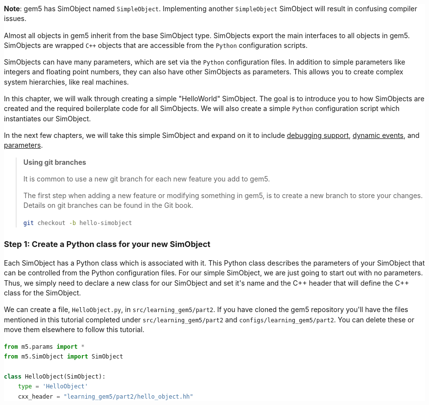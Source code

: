 **Note**: gem5 has SimObject named `SimpleObject`. Implementing another
`SimpleObject` SimObject will result in confusing compiler issues.

Almost all objects in gem5 inherit from the base SimObject type.
SimObjects export the main interfaces to all objects in gem5. SimObjects
are wrapped `C++` objects that are accessible from the `Python`
configuration scripts.

SimObjects can have many parameters, which are set via the `Python`
configuration files. In addition to simple parameters like integers and
floating point numbers, they can also have other SimObjects as
parameters. This allows you to create complex system hierarchies, like
real machines.

In this chapter, we will walk through creating a simple "HelloWorld"
SimObject. The goal is to introduce you to how SimObjects are created
and the required boilerplate code for all SimObjects. We will also
create a simple `Python` configuration script which instantiates our
SimObject.

In the next few chapters, we will take this simple SimObject and expand
on it to include [debugging support](../debugging), [dynamic
events](../events), and [parameters](../parameters).

> **Using git branches**
>
> It is common to use a new git branch for each new feature you add to
> gem5.
>
> The first step when adding a new feature or modifying something in
> gem5, is to create a new branch to store your changes. Details on git
> branches can be found in the Git book.
>
> ```sh
> git checkout -b hello-simobject
> ```

### Step 1: Create a Python class for your new SimObject

Each SimObject has a Python class which is associated with it. This
Python class describes the parameters of your SimObject that can be
controlled from the Python configuration files. For our simple
SimObject, we are just going to start out with no parameters. Thus, we
simply need to declare a new class for our SimObject and set it's name
and the C++ header that will define the C++ class for the SimObject.

We can create a file, `HelloObject.py`, in `src/learning_gem5/part2`.
If you have cloned the gem5 repository you'll have the files mentioned
in this tutorial completed under `src/learning_gem5/part2` and
`configs/learning_gem5/part2`. You can delete these or move them
elsewhere to follow this tutorial.

```python
from m5.params import *
from m5.SimObject import SimObject

class HelloObject(SimObject):
    type = 'HelloObject'
    cxx_header = "learning_gem5/part2/hello_object.hh"
```
